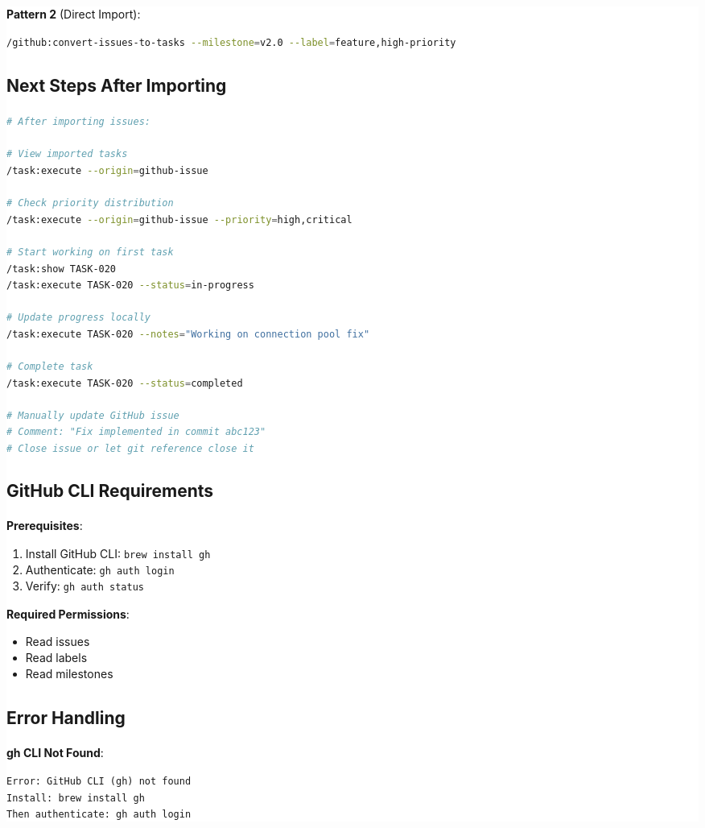 **Pattern 2** (Direct Import):

```bash
/github:convert-issues-to-tasks --milestone=v2.0 --label=feature,high-priority
```

## Next Steps After Importing

```bash
# After importing issues:

# View imported tasks
/task:execute --origin=github-issue

# Check priority distribution
/task:execute --origin=github-issue --priority=high,critical

# Start working on first task
/task:show TASK-020
/task:execute TASK-020 --status=in-progress

# Update progress locally
/task:execute TASK-020 --notes="Working on connection pool fix"

# Complete task
/task:execute TASK-020 --status=completed

# Manually update GitHub issue
# Comment: "Fix implemented in commit abc123"
# Close issue or let git reference close it
```

## GitHub CLI Requirements

**Prerequisites**:

1. Install GitHub CLI: `brew install gh`
2. Authenticate: `gh auth login`
3. Verify: `gh auth status`

**Required Permissions**:

- Read issues
- Read labels
- Read milestones

## Error Handling

**gh CLI Not Found**:

```
Error: GitHub CLI (gh) not found
Install: brew install gh
Then authenticate: gh auth login
```

